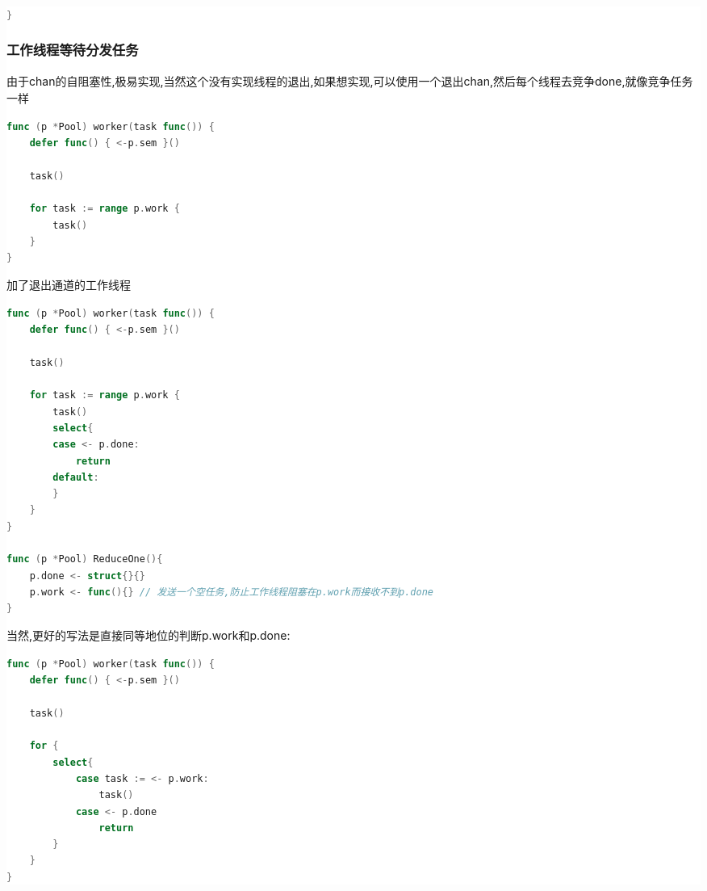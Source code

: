 ```go
}
```

### 工作线程等待分发任务

由于chan的自阻塞性,极易实现,当然这个没有实现线程的退出,如果想实现,可以使用一个退出chan,然后每个线程去竞争done,就像竞争任务一样

```go
func (p *Pool) worker(task func()) {
	defer func() { <-p.sem }()

	task()

	for task := range p.work {
		task()
	}
}
```

加了退出通道的工作线程

```go
func (p *Pool) worker(task func()) {
	defer func() { <-p.sem }()

	task()

	for task := range p.work {
		task()
        select{
        case <- p.done:
            return
        default:
        }
	}
}

func (p *Pool) ReduceOne(){
    p.done <- struct{}{}
    p.work <- func(){} // 发送一个空任务,防止工作线程阻塞在p.work而接收不到p.done
}
```

当然,更好的写法是直接同等地位的判断p.work和p.done:

```go
func (p *Pool) worker(task func()) {
	defer func() { <-p.sem }()

	task()

    for {
        select{
            case task := <- p.work:
            	task()
            case <- p.done
            	return
        }
	}
}
```
